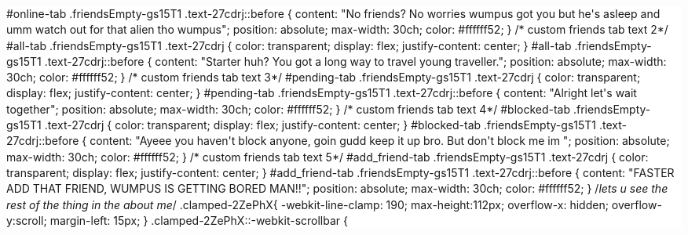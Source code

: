 #online-tab .friendsEmpty-gs15T1 .text-27cdrj::before {
    content: "No friends? No worries wumpus got you but he's asleep and umm watch out for that alien tho wumpus"; 
    position: absolute;
    max-width: 30ch; 
    color: #ffffff52;
}
/* custom friends tab text 2*/
#all-tab .friendsEmpty-gs15T1 .text-27cdrj {
    color: transparent;
    display: flex;
    justify-content: center;
}
#all-tab .friendsEmpty-gs15T1 .text-27cdrj::before {
    content: "Starter huh? You got a long way to travel young traveller."; 
    position: absolute;
    max-width: 30ch; 
    color: #ffffff52;
}
/* custom friends tab text 3*/
#pending-tab .friendsEmpty-gs15T1 .text-27cdrj {
    color: transparent;
    display: flex;
    justify-content: center;
}
#pending-tab .friendsEmpty-gs15T1 .text-27cdrj::before {
    content: "Alright let's wait together"; 
    position: absolute;
    max-width: 30ch; 
    color: #ffffff52;
}
/* custom friends tab text 4*/
#blocked-tab .friendsEmpty-gs15T1 .text-27cdrj {
    color: transparent;
    display: flex;
    justify-content: center;
}
#blocked-tab .friendsEmpty-gs15T1 .text-27cdrj::before {
    content: "Ayeee you haven't block anyone, goin gudd keep it up bro. But don't block me im "; 
    position: absolute;
    max-width: 30ch; 
    color: #ffffff52;
}
/* custom friends tab text 5*/
#add_friend-tab .friendsEmpty-gs15T1 .text-27cdrj {
    color: transparent;
    display: flex;
    justify-content: center;
}
#add_friend-tab .friendsEmpty-gs15T1 .text-27cdrj::before {
    content: "FASTER ADD THAT FRIEND, WUMPUS IS GETTING BORED MAN!!"; 
    position: absolute;
    max-width: 30ch; 
    color: #ffffff52;
}
/*lets u see the rest of the thing in the about me*/
.clamped-2ZePhX{
    -webkit-line-clamp: 190; 
    max-height:112px;
    overflow-x: hidden;
    overflow-y:scroll;
    margin-left: 15px;
}
.clamped-2ZePhX::-webkit-scrollbar {